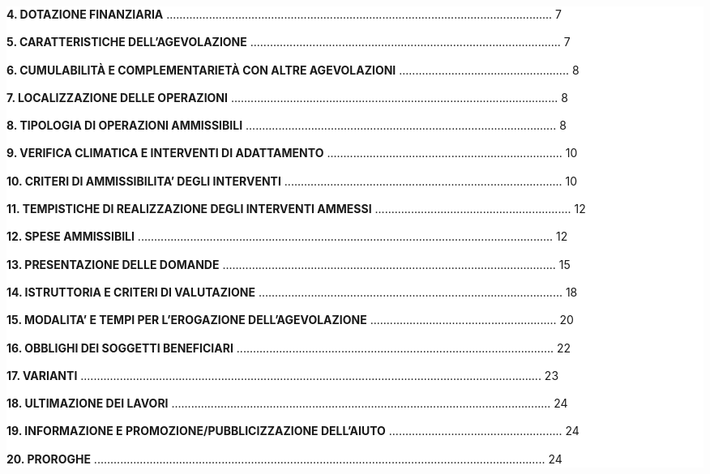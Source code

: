 
**4. DOTAZIONE FINANZIARIA** ...................................................................................................................... 7


**5. CARATTERISTICHE DELL’AGEVOLAZIONE** ............................................................................................... 7


**6. CUMULABILITÀ E COMPLEMENTARIETÀ CON ALTRE AGEVOLAZIONI** .................................................... 8


**7. LOCALIZZAZIONE DELLE OPERAZIONI** .................................................................................................... 8


**8. TIPOLOGIA DI OPERAZIONI AMMISSIBILI** ............................................................................................... 8


**9. VERIFICA CLIMATICA E INTERVENTI DI ADATTAMENTO** ........................................................................ 10


**10. CRITERI DI AMMISSIBILITA’ DEGLI INTERVENTI** ..................................................................................... 10


**11. TEMPISTICHE DI REALIZZAZIONE DEGLI INTERVENTI AMMESSI** ............................................................ 12


**12. SPESE AMMISSIBILI** ............................................................................................................................... 12


**13. PRESENTAZIONE DELLE DOMANDE** ...................................................................................................... 15


**14. ISTRUTTORIA E CRITERI DI VALUTAZIONE** ............................................................................................. 18


**15. MODALITA’ E TEMPI PER L’EROGAZIONE DELL’AGEVOLAZIONE** ......................................................... 20


**16. OBBLIGHI DEI SOGGETTI BENEFICIARI** ................................................................................................. 22


**17. VARIANTI** ............................................................................................................................................. 23


**18. ULTIMAZIONE DEI LAVORI** .................................................................................................................... 24


**19. INFORMAZIONE E PROMOZIONE/PUBBLICIZZAZIONE DELL’AIUTO** ..................................................... 24


**20. PROROGHE** .......................................................................................................................................... 24
